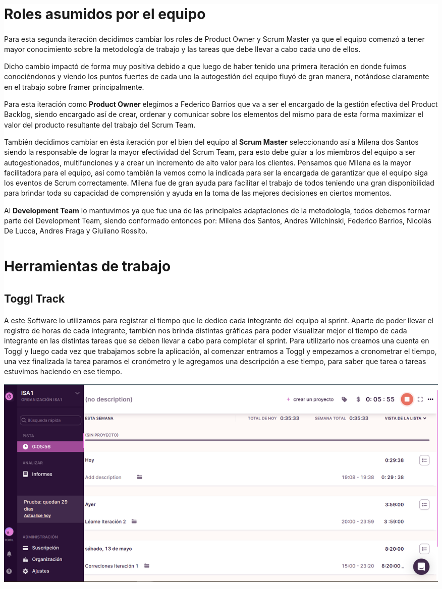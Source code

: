 # Roles asumidos por el equipo

Para esta segunda iteración decidimos cambiar los roles de Product Owner y Scrum Master ya que el equipo comenzó a tener mayor conocimiento sobre la metodología de trabajo y las tareas que debe llevar a cabo cada uno de ellos.

Dicho cambio impactó de forma muy positiva debido a que luego de haber tenido una primera iteración en donde fuimos conociéndonos y viendo los puntos fuertes de cada uno la autogestión del equipo fluyó de gran manera, notándose claramente en el trabajo sobre framer principalmente.

Para esta iteración como **Product Owner** elegimos a Federico Barrios que va a ser el encargado de la gestión efectiva del Product Backlog, siendo encargado así de crear, ordenar y comunicar sobre los elementos del mismo para de esta forma maximizar el valor del producto resultante del trabajo del Scrum Team.

También decidimos cambiar en ésta iteración por el bien del equipo al **Scrum Master** seleccionando así a Milena dos Santos siendo la responsable de lograr la mayor efectividad del Scrum Team, para esto debe guiar a los miembros del equipo a ser autogestionados, multifunciones y a crear un incremento de alto valor para los clientes. Pensamos que Milena es la mayor facilitadora para el equipo, así como también la vemos como la indicada para ser la encargada de garantizar que el equipo siga los eventos de Scrum correctamente. Milena fue de gran ayuda para facilitar el trabajo de todos teniendo una gran disponibilidad para brindar toda su capacidad de comprensión y ayuda en la toma de las mejores decisiones en ciertos momentos.

Al **Development Team** lo mantuvimos ya que fue una de las principales adaptaciones de la metodología, todos debemos formar parte del Development Team, siendo conformado entonces por: Milena dos Santos, Andres Wilchinski, Federico Barrios, Nicolás De Lucca, Andres Fraga y Giuliano Rossito.

# Herramientas de trabajo

## Toggl Track

A este Software lo utilizamos para registrar el tiempo que le dedico cada integrante del equipo al sprint.
Aparte de poder llevar el registro de horas de cada integrante, también nos brinda distintas gráficas para poder visualizar mejor el tiempo de cada integrante en las distintas tareas que se deben llevar a cabo para completar el sprint.
Para utilizarlo nos creamos una cuenta en Toggl y luego cada vez que trabajamos sobre la aplicación, al comenzar entramos a Toggl y empezamos a cronometrar el tiempo, una vez finalizada la tarea paramos el cronómetro y le agregamos una descripción a ese tiempo, para saber que tarea o tareas estuvimos haciendo en ese tiempo.

![Toggl](./Imagenes/Toggl-RegistroDeHoras/ComienzosToggl.png)
